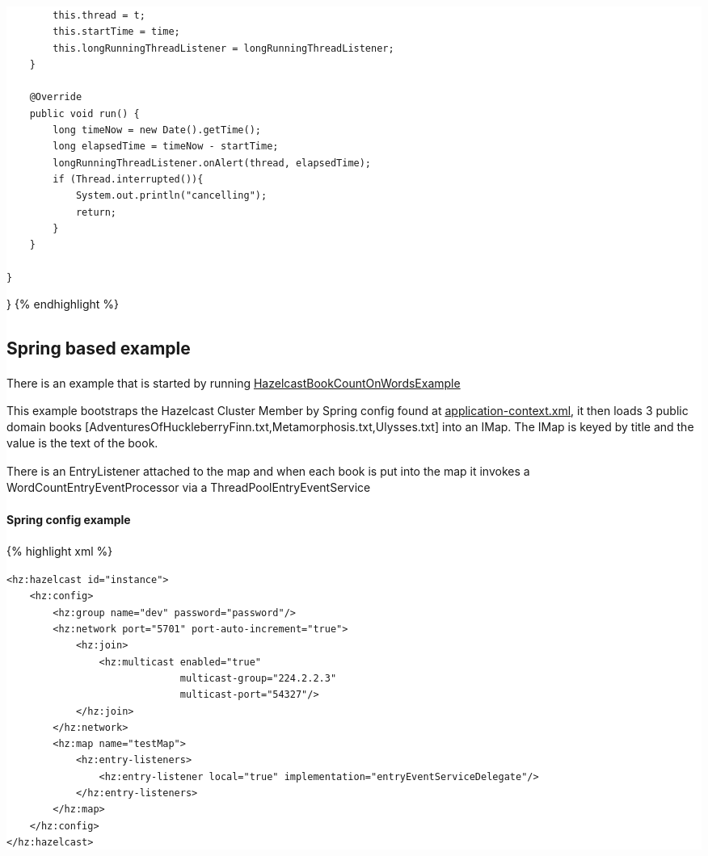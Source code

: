             this.thread = t;
            this.startTime = time;
            this.longRunningThreadListener = longRunningThreadListener;
        }

        @Override
        public void run() {
            long timeNow = new Date().getTime();
            long elapsedTime = timeNow - startTime;
            longRunningThreadListener.onAlert(thread, elapsedTime);
            if (Thread.interrupted()){
                System.out.println("cancelling");
                return;
            }
        }

    }

}
{% endhighlight %}

## Spring based example

There is an example that is started by running [HazelcastBookCountOnWordsExample](https://github.com/dbrimley/hazelcast-entrylistener-handoff/blob/master/src/main/java/com/hazelcast/samples/entrylistener/handoff/examples/HazelcastBookCountOnWordsExample.java)

This example bootstraps the Hazelcast Cluster Member by Spring config found at [application-context.xml](https://github.com/dbrimley/hazelcast-entrylistener-handoff/blob/master/src/main/resources/application-context.xml), it then loads 3 public domain books [AdventuresOfHuckleberryFinn.txt,Metamorphosis.txt,Ulysses.txt] into an IMap.  The IMap is keyed by title and the value is the text of the book.

There is an EntryListener attached to the map and when each book is put into the map it invokes a WordCountEntryEventProcessor via a ThreadPoolEntryEventService

#### Spring config example

{% highlight xml %}
<beans xmlns="http://www.springframework.org/schema/beans"
       xmlns:xsi="http://www.w3.org/2001/XMLSchema-instance"
       xmlns:hz="http://www.hazelcast.com/schema/spring" xmlns:util="http://www.springframework.org/schema/util"
       xsi:schemaLocation="http://www.springframework.org/schema/beans
                http://www.springframework.org/schema/beans/spring-beans-3.0.xsd
                http://www.hazelcast.com/schema/spring
                http://www.hazelcast.com/schema/spring/hazelcast-spring.xsd http://www.springframework.org/schema/util http://www.springframework.org/schema/util/spring-util.xsd">

    <hz:hazelcast id="instance">
        <hz:config>
            <hz:group name="dev" password="password"/>
            <hz:network port="5701" port-auto-increment="true">
                <hz:join>
                    <hz:multicast enabled="true"
                                  multicast-group="224.2.2.3"
                                  multicast-port="54327"/>
                </hz:join>
            </hz:network>
            <hz:map name="testMap">
                <hz:entry-listeners>
                    <hz:entry-listener local="true" implementation="entryEventServiceDelegate"/>
                </hz:entry-listeners>
            </hz:map>
        </hz:config>
    </hz:hazelcast>

